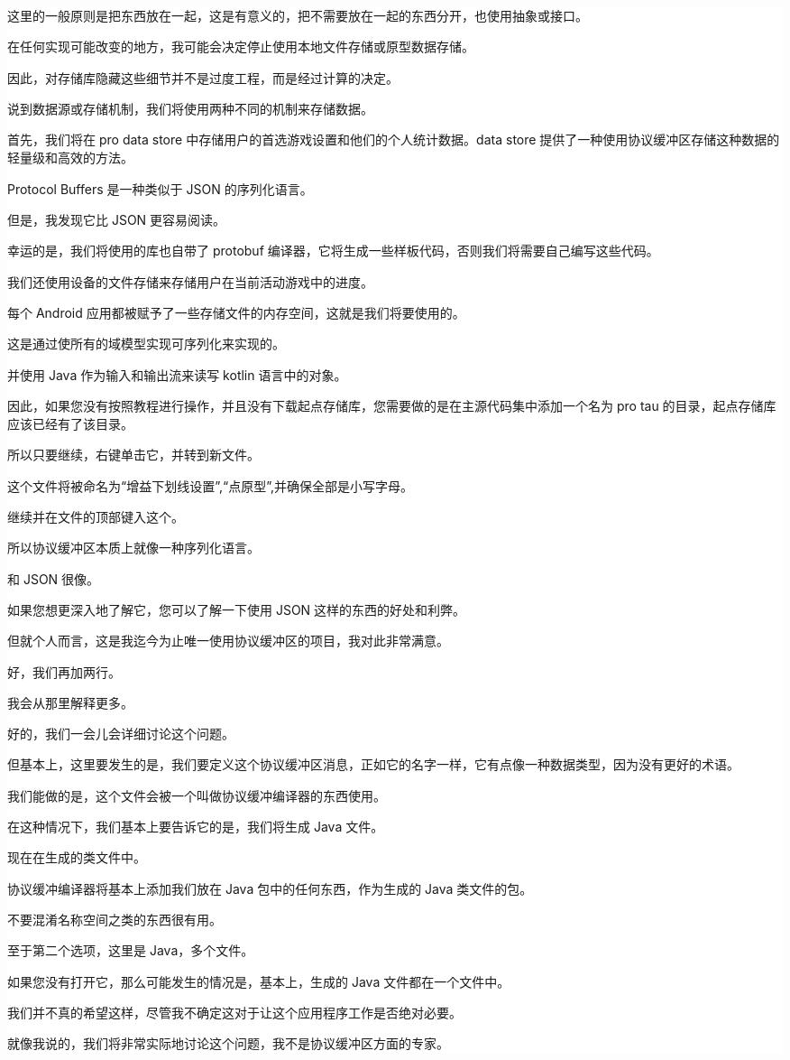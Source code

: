 这里的一般原则是把东西放在一起，这是有意义的，把不需要放在一起的东西分开，也使用抽象或接口。

在任何实现可能改变的地方，我可能会决定停止使用本地文件存储或原型数据存储。

因此，对存储库隐藏这些细节并不是过度工程，而是经过计算的决定。

说到数据源或存储机制，我们将使用两种不同的机制来存储数据。

首先，我们将在 pro data store 中存储用户的首选游戏设置和他们的个人统计数据。data store 提供了一种使用协议缓冲区存储这种数据的轻量级和高效的方法。

Protocol Buffers 是一种类似于 JSON 的序列化语言。

但是，我发现它比 JSON 更容易阅读。

幸运的是，我们将使用的库也自带了 protobuf 编译器，它将生成一些样板代码，否则我们将需要自己编写这些代码。

我们还使用设备的文件存储来存储用户在当前活动游戏中的进度。

每个 Android 应用都被赋予了一些存储文件的内存空间，这就是我们将要使用的。

这是通过使所有的域模型实现可序列化来实现的。

并使用 Java 作为输入和输出流来读写 kotlin 语言中的对象。

因此，如果您没有按照教程进行操作，并且没有下载起点存储库，您需要做的是在主源代码集中添加一个名为 pro tau 的目录，起点存储库应该已经有了该目录。

所以只要继续，右键单击它，并转到新文件。

这个文件将被命名为“增益下划线设置”,“点原型”,并确保全部是小写字母。

继续并在文件的顶部键入这个。

所以协议缓冲区本质上就像一种序列化语言。

和 JSON 很像。

如果您想更深入地了解它，您可以了解一下使用 JSON 这样的东西的好处和利弊。

但就个人而言，这是我迄今为止唯一使用协议缓冲区的项目，我对此非常满意。

好，我们再加两行。

我会从那里解释更多。

好的，我们一会儿会详细讨论这个问题。

但基本上，这里要发生的是，我们要定义这个协议缓冲区消息，正如它的名字一样，它有点像一种数据类型，因为没有更好的术语。

我们能做的是，这个文件会被一个叫做协议缓冲编译器的东西使用。

在这种情况下，我们基本上要告诉它的是，我们将生成 Java 文件。

现在在生成的类文件中。

协议缓冲编译器将基本上添加我们放在 Java 包中的任何东西，作为生成的 Java 类文件的包。

不要混淆名称空间之类的东西很有用。

至于第二个选项，这里是 Java，多个文件。

如果您没有打开它，那么可能发生的情况是，基本上，生成的 Java 文件都在一个文件中。

我们并不真的希望这样，尽管我不确定这对于让这个应用程序工作是否绝对必要。

就像我说的，我们将非常实际地讨论这个问题，我不是协议缓冲区方面的专家。
